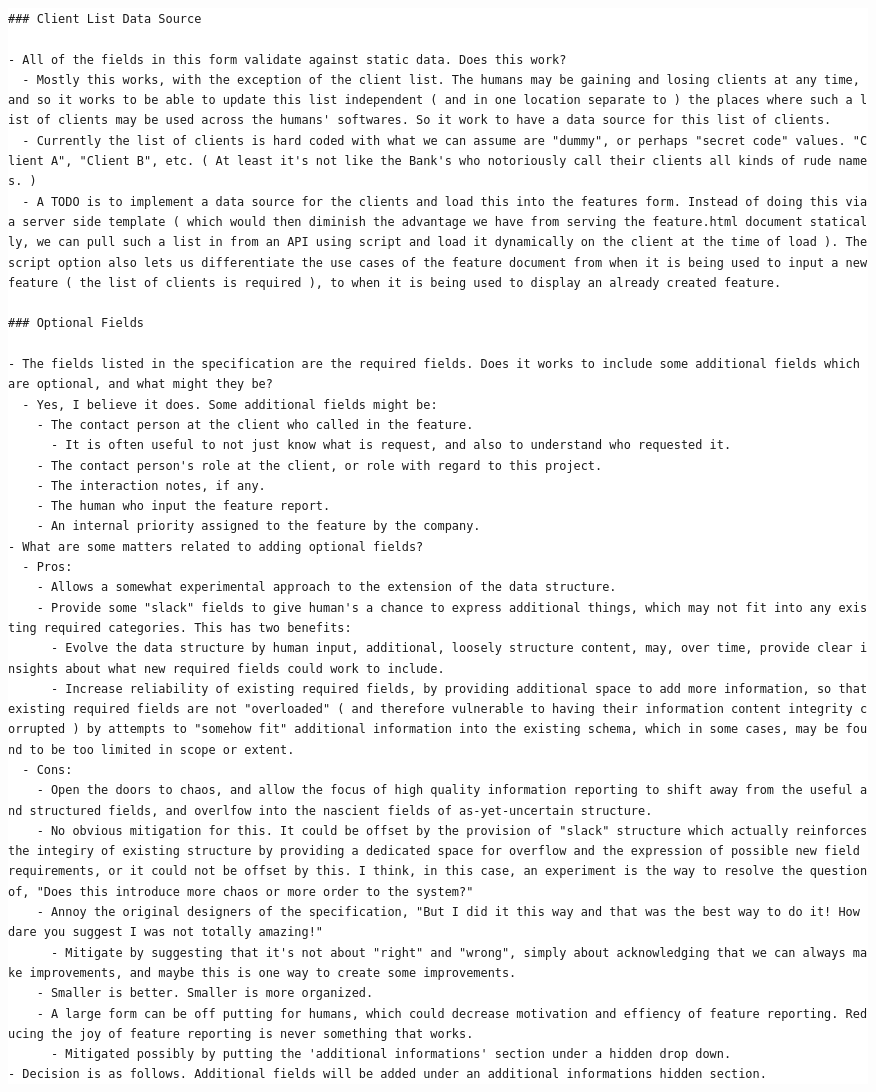     ### Client List Data Source

    - All of the fields in this form validate against static data. Does this work?
      - Mostly this works, with the exception of the client list. The humans may be gaining and losing clients at any time, and so it works to be able to update this list independent ( and in one location separate to ) the places where such a list of clients may be used across the humans' softwares. So it work to have a data source for this list of clients. 
      - Currently the list of clients is hard coded with what we can assume are "dummy", or perhaps "secret code" values. "Client A", "Client B", etc. ( At least it's not like the Bank's who notoriously call their clients all kinds of rude names. ) 
      - A TODO is to implement a data source for the clients and load this into the features form. Instead of doing this via a server side template ( which would then diminish the advantage we have from serving the feature.html document statically, we can pull such a list in from an API using script and load it dynamically on the client at the time of load ). The script option also lets us differentiate the use cases of the feature document from when it is being used to input a new feature ( the list of clients is required ), to when it is being used to display an already created feature. 

    ### Optional Fields

    - The fields listed in the specification are the required fields. Does it works to include some additional fields which are optional, and what might they be?
      - Yes, I believe it does. Some additional fields might be:
        - The contact person at the client who called in the feature. 
          - It is often useful to not just know what is request, and also to understand who requested it. 
        - The contact person's role at the client, or role with regard to this project.
        - The interaction notes, if any. 
        - The human who input the feature report. 
        - An internal priority assigned to the feature by the company. 
    - What are some matters related to adding optional fields? 
      - Pros:
        - Allows a somewhat experimental approach to the extension of the data structure. 
        - Provide some "slack" fields to give human's a chance to express additional things, which may not fit into any existing required categories. This has two benefits:
          - Evolve the data structure by human input, additional, loosely structure content, may, over time, provide clear insights about what new required fields could work to include. 
          - Increase reliability of existing required fields, by providing additional space to add more information, so that existing required fields are not "overloaded" ( and therefore vulnerable to having their information content integrity corrupted ) by attempts to "somehow fit" additional information into the existing schema, which in some cases, may be found to be too limited in scope or extent.
      - Cons:
        - Open the doors to chaos, and allow the focus of high quality information reporting to shift away from the useful and structured fields, and overlfow into the nascient fields of as-yet-uncertain structure. 
        - No obvious mitigation for this. It could be offset by the provision of "slack" structure which actually reinforces the integiry of existing structure by providing a dedicated space for overflow and the expression of possible new field requirements, or it could not be offset by this. I think, in this case, an experiment is the way to resolve the question of, "Does this introduce more chaos or more order to the system?"
        - Annoy the original designers of the specification, "But I did it this way and that was the best way to do it! How dare you suggest I was not totally amazing!" 
          - Mitigate by suggesting that it's not about "right" and "wrong", simply about acknowledging that we can always make improvements, and maybe this is one way to create some improvements. 
        - Smaller is better. Smaller is more organized. 
        - A large form can be off putting for humans, which could decrease motivation and effiency of feature reporting. Reducing the joy of feature reporting is never something that works. 
          - Mitigated possibly by putting the 'additional informations' section under a hidden drop down. 
    - Decision is as follows. Additional fields will be added under an additional informations hidden section. 
